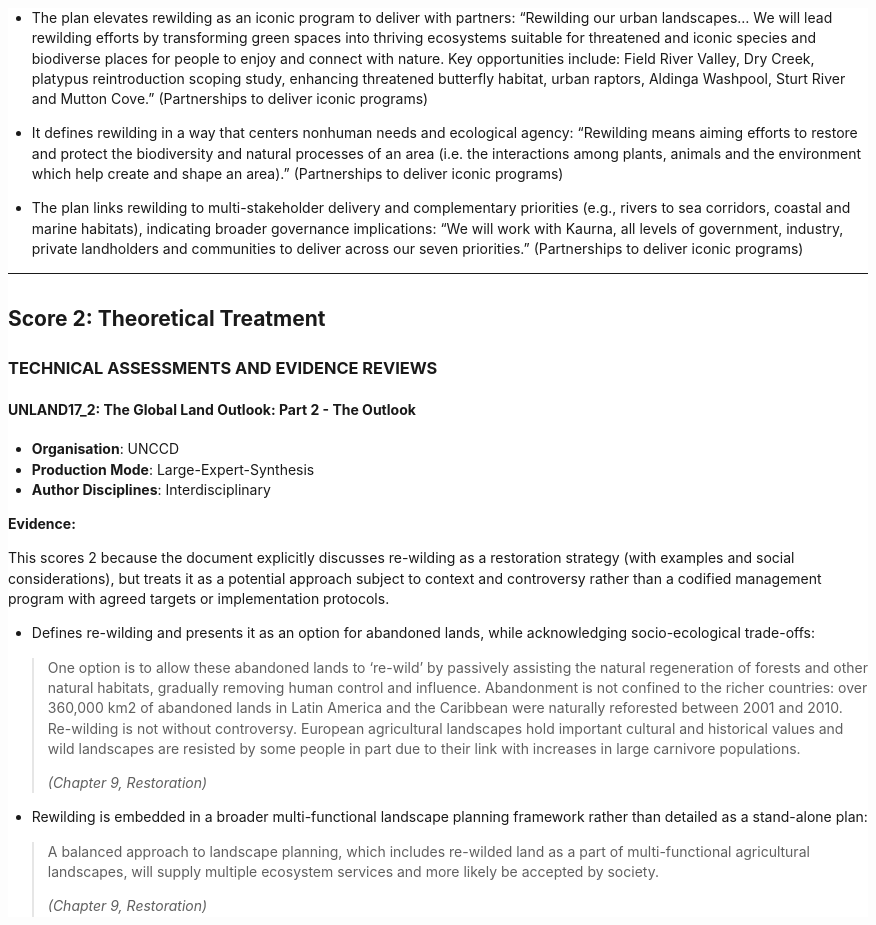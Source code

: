 - The plan elevates rewilding as an iconic program to deliver with partners: “Rewilding our urban landscapes… We will lead rewilding efforts by transforming green spaces into thriving ecosystems suitable for threatened and iconic species and biodiverse places for people to enjoy and connect with nature. Key opportunities include: Field River Valley, Dry Creek, platypus reintroduction scoping study, enhancing threatened butterfly habitat, urban raptors, Aldinga Washpool, Sturt River and Mutton Cove.” (Partnerships to deliver iconic programs)

- It defines rewilding in a way that centers nonhuman needs and ecological agency: “Rewilding means aiming efforts to restore and protect the biodiversity and natural processes of an area (i.e. the interactions among plants, animals and the environment which help create and shape an area).” (Partnerships to deliver iconic programs)

- The plan links rewilding to multi-stakeholder delivery and complementary priorities (e.g., rivers to sea corridors, coastal and marine habitats), indicating broader governance implications: “We will work with Kaurna, all levels of government, industry, private landholders and communities to deliver across our seven priorities.” (Partnerships to deliver iconic programs)

---

## Score 2: Theoretical Treatment

### TECHNICAL ASSESSMENTS AND EVIDENCE REVIEWS

#### UNLAND17_2: The Global Land Outlook: Part 2 - The Outlook

- **Organisation**: UNCCD
- **Production Mode**: Large-Expert-Synthesis
- **Author Disciplines**: Interdisciplinary

**Evidence:**

This scores 2 because the document explicitly discusses re-wilding as a restoration strategy (with examples and social considerations), but treats it as a potential approach subject to context and controversy rather than a codified management program with agreed targets or implementation protocols.

- Defines re-wilding and presents it as an option for abandoned lands, while acknowledging socio-ecological trade-offs: 

> One option is to allow these abandoned lands to ‘re-wild’ by passively assisting the natural regeneration of forests and other natural habitats, gradually removing human control and influence. Abandonment is not confined to the richer countries: over 360,000 km2 of abandoned lands in Latin America and the Caribbean were naturally reforested between 2001 and 2010. Re-wilding is not without controversy. European agricultural landscapes hold important cultural and historical values and wild landscapes are resisted by some people in part due to their link with increases in large carnivore populations.
>
> *(Chapter 9, Restoration)*


- Rewilding is embedded in a broader multi-functional landscape planning framework rather than detailed as a stand-alone plan: 

> A balanced approach to landscape planning, which includes re-wilded land as a part of multi-functional agricultural landscapes, will supply multiple ecosystem services and more likely be accepted by society.
>
> *(Chapter 9, Restoration)*
